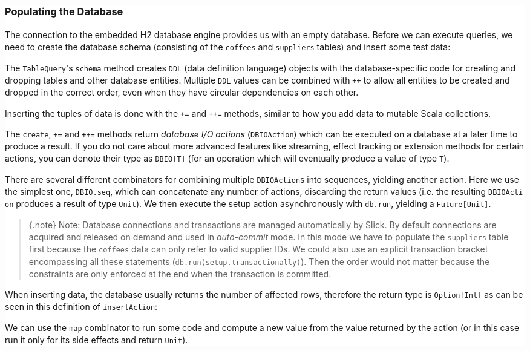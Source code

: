### Populating the Database

The connection to the embedded H2 database engine provides us with an empty database. Before we can
execute queries, we need to create the database schema (consisting of the `coffees` and `suppliers` tables)
and insert some test data:

```scala src=../code/FirstExample.scala#create
```

The `TableQuery`'s `schema` method creates `DDL` (data definition language) objects with the database-specific
code for creating and dropping tables and other database entities. Multiple `DDL` values can be combined with
`++` to allow all entities to be created and dropped in the correct order, even when they have circular
dependencies on each other.

Inserting the tuples of data is done with the `+=` and `++=` methods, similar to how you add data to mutable
Scala collections.

The `create`, `+=` and `++=` methods return *database I/O actions* (`DBIOAction`) which can be executed on a database
at a later time to produce a result. If you do not care about more advanced features like streaming, effect tracking
or extension methods for certain actions, you can denote their type as `DBIO[T]` (for an operation which will
eventually produce a value of type `T`).

There are several different combinators for combining multiple `DBIOAction`s into sequences, yielding another action.
Here we use the simplest one, `DBIO.seq`, which can concatenate any number of actions, discarding the return values
(i.e. the resulting `DBIOAction` produces a result of type `Unit`). We then execute the setup action asynchronously
with `db.run`, yielding a `Future[Unit]`.

> {.note}
> Note: Database connections and transactions are managed automatically by Slick. By default
> connections are acquired and released on demand and used in *auto-commit* mode. In this mode we
> have to populate the `suppliers` table first because the `coffees` data can only refer to valid
> supplier IDs. We could also use an explicit transaction bracket encompassing all these statements
> (`db.run(setup.transactionally)`). Then the order would not matter because the constraints are
> only enforced at the end when the transaction is committed.

When inserting data, the database usually returns the number of affected rows, therefore the return type is
`Option[Int]` as can be seen in this definition of `insertAction`:

```scala src=../../samples/hello-slick/src/main/scala/HelloSlick.scala#insertAction
```

We can use the `map` combinator to run some code and compute a new value from the value returned by the action
(or in this case run it only for its side effects and return `Unit`).
